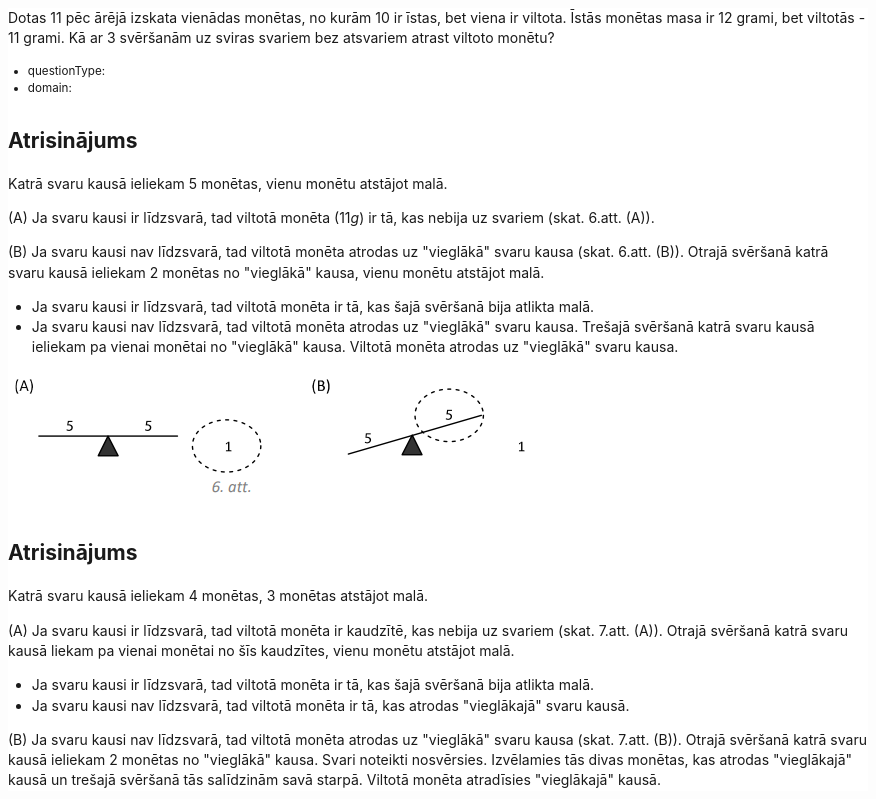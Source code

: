 Dotas $11$ pēc ārējā izskata vienādas monētas, no kurām $10$ ir īstas, bet 
viena ir viltota. Īstās monētas masa ir $12$ grami, bet viltotās - $11$ grami. 
Kā ar $3$ svēršanām uz sviras svariem bez atsvariem atrast viltoto monētu?

<small>

* questionType:
* domain:

</small>

## Atrisinājums

Katrā svaru kausā ieliekam $5$ monētas, vienu monētu atstājot malā.

(A) Ja svaru kausi ir līdzsvarā, tad viltotā monēta ($11 g$) ir tā, kas nebija 
    uz svariem (skat. 6.att. (A)).

(B) Ja svaru kausi nav līdzsvarā, tad viltotā monēta atrodas uz "vieglākā" 
    svaru kausa (skat. 6.att. (B)). Otrajā svēršanā katrā svaru kausā ieliekam 
	$2$ monētas no "vieglākā" kausa, vienu monētu atstājot malā.

- Ja svaru kausi ir līdzsvarā, tad viltotā monēta ir tā, kas šajā svēršanā bija
  atlikta malā.
- Ja svaru kausi nav līdzsvarā, tad viltotā monēta atrodas uz "vieglākā" svaru 
  kausa. Trešajā svēršanā katrā svaru kausā ieliekam pa vienai monētai no 
  "vieglākā" kausa. Viltotā monēta atrodas uz "vieglākā" svaru kausa.

![](LV.NOL.2019.6.2A.png)

## Atrisinājums

Katrā svaru kausā ieliekam $4$ monētas, $3$ monētas atstājot malā.

(A) Ja svaru kausi ir līdzsvarā, tad viltotā monēta ir kaudzītē, kas nebija uz 
    svariem (skat. 7.att. (A)). Otrajā svēršanā katrā svaru kausā liekam pa 
	vienai monētai no šīs kaudzītes, vienu monētu atstājot malā.

- Ja svaru kausi ir līdzsvarā, tad viltotā monēta ir tā, kas šajā svēršanā bija
  atlikta malā.
- Ja svaru kausi nav līdzsvarā, tad viltotā monēta ir tā, kas atrodas 
  "vieglākajā" svaru kausā.

(B) Ja svaru kausi nav līdzsvarā, tad viltotā monēta atrodas uz "vieglākā" 
    svaru kausa (skat. 7.att. (B)). Otrajā svēršanā katrā svaru kausā ieliekam 
	$2$ monētas no "vieglākā" kausa. Svari noteikti nosvērsies. Izvēlamies tās 
	divas monētas, kas atrodas "vieglākajā" kausā un trešajā svēršanā tās 
	salīdzinām savā starpā. Viltotā monēta atradīsies "vieglākajā" kausā.
